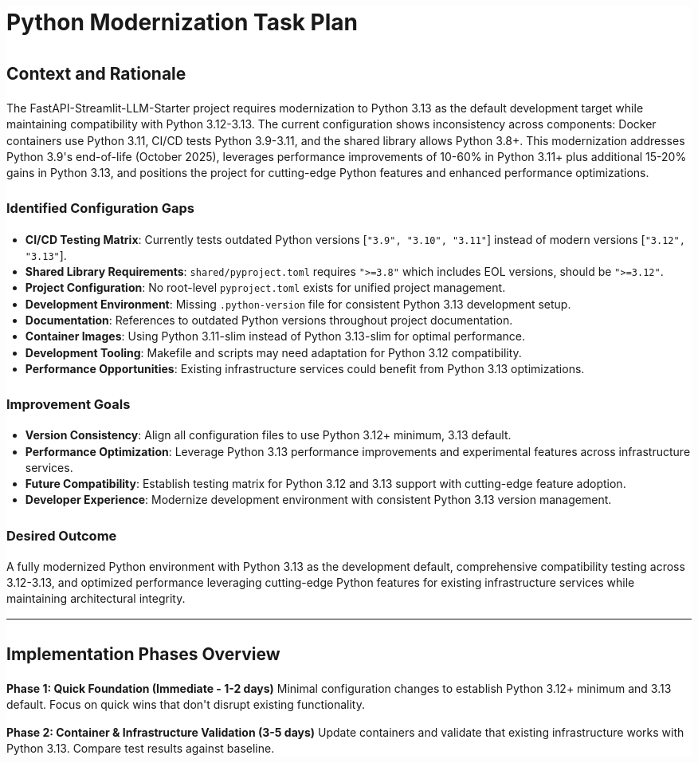 # Python Modernization Task Plan

## Context and Rationale

The FastAPI-Streamlit-LLM-Starter project requires modernization to Python 3.13 as the default development target while maintaining compatibility with Python 3.12-3.13. The current configuration shows inconsistency across components: Docker containers use Python 3.11, CI/CD tests Python 3.9-3.11, and the shared library allows Python 3.8+. This modernization addresses Python 3.9's end-of-life (October 2025), leverages performance improvements of 10-60% in Python 3.11+ plus additional 15-20% gains in Python 3.13, and positions the project for cutting-edge Python features and enhanced performance optimizations.

### Identified Configuration Gaps
- **CI/CD Testing Matrix**: Currently tests outdated Python versions [`"3.9", "3.10", "3.11"`] instead of modern versions [`"3.12", "3.13"`].
- **Shared Library Requirements**: `shared/pyproject.toml` requires `">=3.8"` which includes EOL versions, should be `">=3.12"`.
- **Project Configuration**: No root-level `pyproject.toml` exists for unified project management.
- **Development Environment**: Missing `.python-version` file for consistent Python 3.13 development setup.
- **Documentation**: References to outdated Python versions throughout project documentation.
- **Container Images**: Using Python 3.11-slim instead of Python 3.13-slim for optimal performance.
- **Development Tooling**: Makefile and scripts may need adaptation for Python 3.12 compatibility.
- **Performance Opportunities**: Existing infrastructure services could benefit from Python 3.13 optimizations.

### Improvement Goals
- **Version Consistency**: Align all configuration files to use Python 3.12+ minimum, 3.13 default.
- **Performance Optimization**: Leverage Python 3.13 performance improvements and experimental features across infrastructure services.
- **Future Compatibility**: Establish testing matrix for Python 3.12 and 3.13 support with cutting-edge feature adoption.
- **Developer Experience**: Modernize development environment with consistent Python 3.13 version management.

### Desired Outcome
A fully modernized Python environment with Python 3.13 as the development default, comprehensive compatibility testing across 3.12-3.13, and optimized performance leveraging cutting-edge Python features for existing infrastructure services while maintaining architectural integrity.

---

## Implementation Phases Overview

**Phase 1: Quick Foundation (Immediate - 1-2 days)**
Minimal configuration changes to establish Python 3.12+ minimum and 3.13 default. Focus on quick wins that don't disrupt existing functionality.

**Phase 2: Container & Infrastructure Validation (3-5 days)**
Update containers and validate that existing infrastructure works with Python 3.13. Compare test results against baseline.
